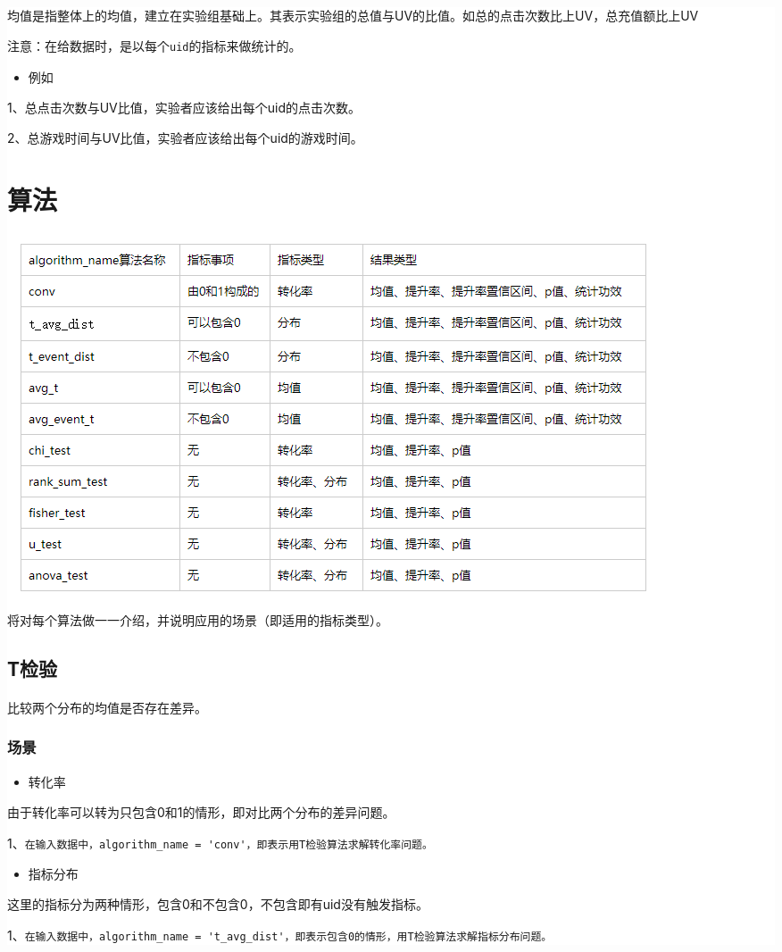 均值是指整体上的均值，建立在实验组基础上。其表示实验组的总值与UV的比值。如总的点击次数比上UV，总充值额比上UV

注意：在给数据时，是以每个`uid`的指标来做统计的。

- 例如

1、总点击次数与UV比值，实验者应该给出每个uid的点击次数。

2、总游戏时间与UV比值，实验者应该给出每个uid的游戏时间。


# 算法
![Alt text](./image/algorithm.png)


将对每个算法做一一介绍，并说明应用的场景（即适用的指标类型）。

## T检验

比较两个分布的均值是否存在差异。

### 场景

- 转化率

由于转化率可以转为只包含0和1的情形，即对比两个分布的差异问题。

1、`在输入数据中，algorithm_name = 'conv'，即表示用T检验算法求解转化率问题。`

- 指标分布

这里的指标分为两种情形，包含0和不包含0，不包含即有uid没有触发指标。

1、`在输入数据中，algorithm_name = 't_avg_dist'，即表示包含0的情形，用T检验算法求解指标分布问题。`
